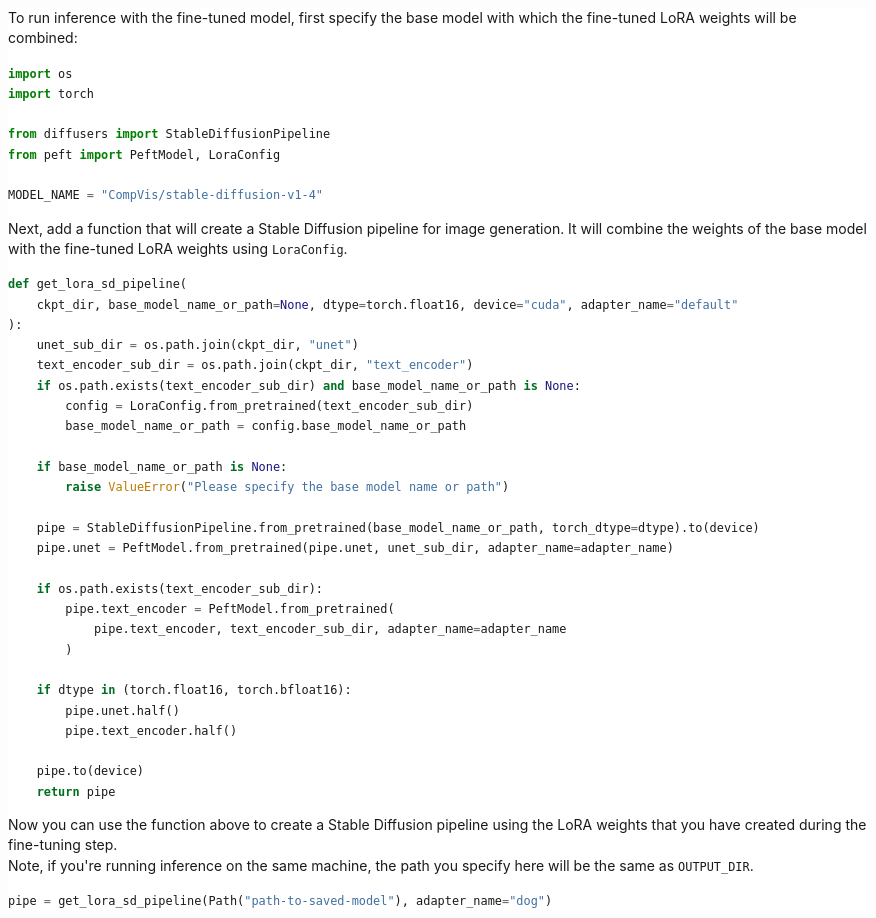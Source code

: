 To run inference with the fine-tuned model, first specify the base model with which the fine-tuned LoRA weights will be combined:

```python
import os
import torch

from diffusers import StableDiffusionPipeline
from peft import PeftModel, LoraConfig

MODEL_NAME = "CompVis/stable-diffusion-v1-4"
```

Next, add a function that will create a Stable Diffusion pipeline for image generation. It will combine the weights of 
the base model with the fine-tuned LoRA weights using `LoraConfig`.

```python
def get_lora_sd_pipeline(
    ckpt_dir, base_model_name_or_path=None, dtype=torch.float16, device="cuda", adapter_name="default"
):
    unet_sub_dir = os.path.join(ckpt_dir, "unet")
    text_encoder_sub_dir = os.path.join(ckpt_dir, "text_encoder")
    if os.path.exists(text_encoder_sub_dir) and base_model_name_or_path is None:
        config = LoraConfig.from_pretrained(text_encoder_sub_dir)
        base_model_name_or_path = config.base_model_name_or_path

    if base_model_name_or_path is None:
        raise ValueError("Please specify the base model name or path")

    pipe = StableDiffusionPipeline.from_pretrained(base_model_name_or_path, torch_dtype=dtype).to(device)
    pipe.unet = PeftModel.from_pretrained(pipe.unet, unet_sub_dir, adapter_name=adapter_name)

    if os.path.exists(text_encoder_sub_dir):
        pipe.text_encoder = PeftModel.from_pretrained(
            pipe.text_encoder, text_encoder_sub_dir, adapter_name=adapter_name
        )

    if dtype in (torch.float16, torch.bfloat16):
        pipe.unet.half()
        pipe.text_encoder.half()

    pipe.to(device)
    return pipe
```

Now you can use the function above to create a Stable Diffusion pipeline using the LoRA weights that you have created during the fine-tuning step.  
Note, if you're running inference on the same machine, the path you specify here will be the same as `OUTPUT_DIR`.  

```python
pipe = get_lora_sd_pipeline(Path("path-to-saved-model"), adapter_name="dog")
```
